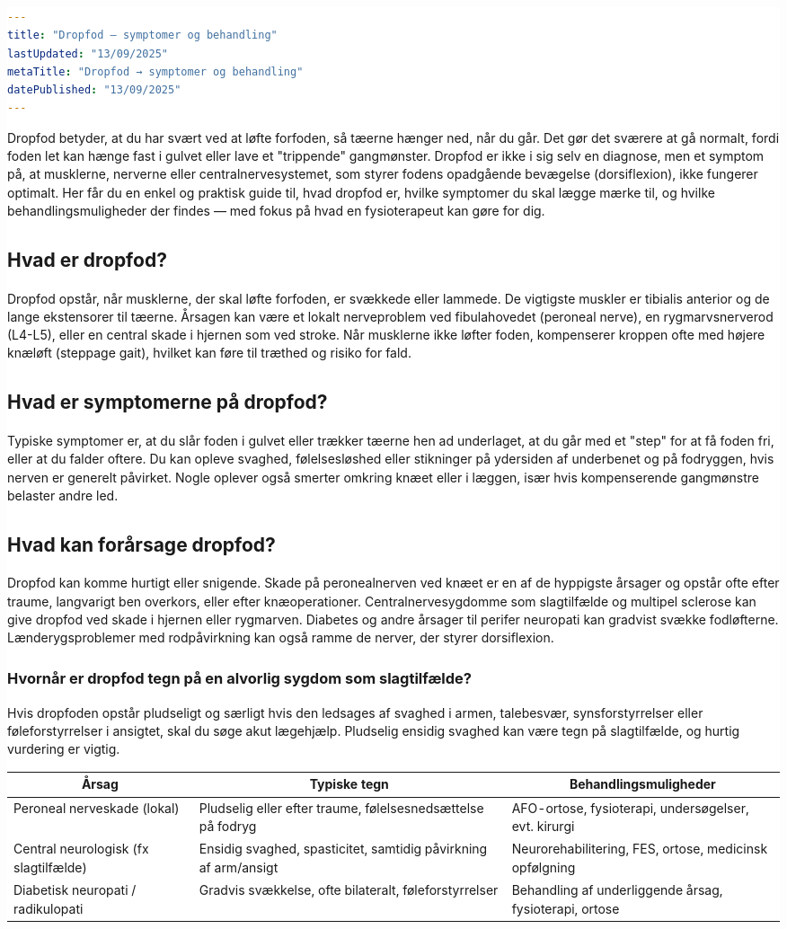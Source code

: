 ```yaml
---
title: "Dropfod – symptomer og behandling"
lastUpdated: "13/09/2025"
metaTitle: "Dropfod → symptomer og behandling"
datePublished: "13/09/2025"
---
```


Dropfod betyder, at du har svært ved at løfte forfoden, så tæerne hænger ned, når du går. Det gør det sværere at gå normalt, fordi foden let kan hænge fast i gulvet eller lave et "trippende" gangmønster. Dropfod er ikke i sig selv en diagnose, men et symptom på, at musklerne, nerverne eller centralnervesystemet, som styrer fodens opadgående bevægelse (dorsiflexion), ikke fungerer optimalt. Her får du en enkel og praktisk guide til, hvad dropfod er, hvilke symptomer du skal lægge mærke til, og hvilke behandlingsmuligheder der findes — med fokus på hvad en fysioterapeut kan gøre for dig.

## Hvad er dropfod?

Dropfod opstår, når musklerne, der skal løfte forfoden, er svækkede eller lammede. De vigtigste muskler er tibialis anterior og de lange ekstensorer til tæerne. Årsagen kan være et lokalt nerveproblem ved fibulahovedet (peroneal nerve), en rygmarvsnerverod (L4-L5), eller en central skade i hjernen som ved stroke. Når musklerne ikke løfter foden, kompenserer kroppen ofte med højere knæløft (steppage gait), hvilket kan føre til træthed og risiko for fald.

## Hvad er symptomerne på dropfod?

Typiske symptomer er, at du slår foden i gulvet eller trækker tæerne hen ad underlaget, at du går med et "step" for at få foden fri, eller at du falder oftere. Du kan opleve svaghed, følelsesløshed eller stikninger på ydersiden af underbenet og på fodryggen, hvis nerven er generelt påvirket. Nogle oplever også smerter omkring knæet eller i læggen, især hvis kompenserende gangmønstre belaster andre led.

## Hvad kan forårsage dropfod?

Dropfod kan komme hurtigt eller snigende. Skade på peronealnerven ved knæet er en af de hyppigste årsager og opstår ofte efter traume, langvarigt ben overkors, eller efter knæoperationer. Centralnervesygdomme som slagtilfælde og multipel sclerose kan give dropfod ved skade i hjernen eller rygmarven. Diabetes og andre årsager til perifer neuropati kan gradvist svække fodløfterne. Lænderygsproblemer med rodpåvirkning kan også ramme de nerver, der styrer dorsiflexion.

### Hvornår er dropfod tegn på en alvorlig sygdom som slagtilfælde?

Hvis dropfoden opstår pludseligt og særligt hvis den ledsages af svaghed i armen, talebesvær, synsforstyrrelser eller føleforstyrrelser i ansigtet, skal du søge akut lægehjælp. Pludselig ensidig svaghed kan være tegn på slagtilfælde, og hurtig vurdering er vigtig.

| Årsag | Typiske tegn | Behandlingsmuligheder |
|---|---|---|
| Peroneal nerveskade (lokal) | Pludselig eller efter traume, følelsesnedsættelse på fodryg | AFO-ortose, fysioterapi, undersøgelser, evt. kirurgi |
| Central neurologisk (fx slagtilfælde) | Ensidig svaghed, spasticitet, samtidig påvirkning af arm/ansigt | Neurorehabilitering, FES, ortose, medicinsk opfølgning |
| Diabetisk neuropati / radikulopati | Gradvis svækkelse, ofte bilateralt, føleforstyrrelser | Behandling af underliggende årsag, fysioterapi, ortose |
